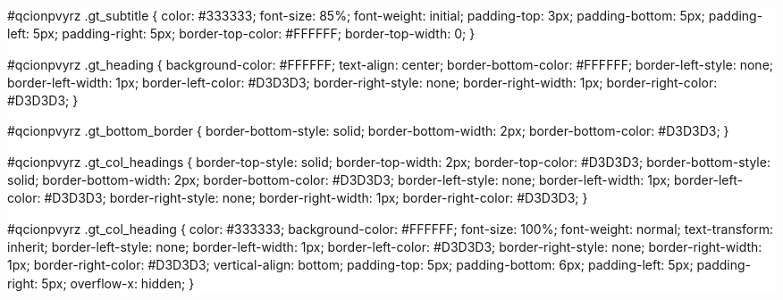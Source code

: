 #qcionpvyrz .gt_subtitle {
  color: #333333;
  font-size: 85%;
  font-weight: initial;
  padding-top: 3px;
  padding-bottom: 5px;
  padding-left: 5px;
  padding-right: 5px;
  border-top-color: #FFFFFF;
  border-top-width: 0;
}

#qcionpvyrz .gt_heading {
  background-color: #FFFFFF;
  text-align: center;
  border-bottom-color: #FFFFFF;
  border-left-style: none;
  border-left-width: 1px;
  border-left-color: #D3D3D3;
  border-right-style: none;
  border-right-width: 1px;
  border-right-color: #D3D3D3;
}

#qcionpvyrz .gt_bottom_border {
  border-bottom-style: solid;
  border-bottom-width: 2px;
  border-bottom-color: #D3D3D3;
}

#qcionpvyrz .gt_col_headings {
  border-top-style: solid;
  border-top-width: 2px;
  border-top-color: #D3D3D3;
  border-bottom-style: solid;
  border-bottom-width: 2px;
  border-bottom-color: #D3D3D3;
  border-left-style: none;
  border-left-width: 1px;
  border-left-color: #D3D3D3;
  border-right-style: none;
  border-right-width: 1px;
  border-right-color: #D3D3D3;
}

#qcionpvyrz .gt_col_heading {
  color: #333333;
  background-color: #FFFFFF;
  font-size: 100%;
  font-weight: normal;
  text-transform: inherit;
  border-left-style: none;
  border-left-width: 1px;
  border-left-color: #D3D3D3;
  border-right-style: none;
  border-right-width: 1px;
  border-right-color: #D3D3D3;
  vertical-align: bottom;
  padding-top: 5px;
  padding-bottom: 6px;
  padding-left: 5px;
  padding-right: 5px;
  overflow-x: hidden;
}
